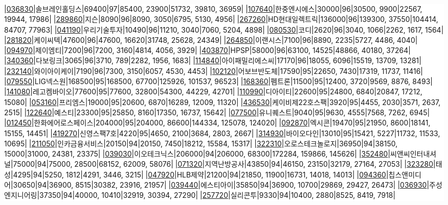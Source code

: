 |[036830](https://finance.daum.net/quotes/A036830)|솔브레인홀딩스|69400|97|85400, 23900|51732, 39810, 36959|
|[107640](https://finance.daum.net/quotes/A107640)|한중엔시에스|30000|96|30500, 9900|22567, 19944, 17986|
|[289860](https://finance.daum.net/quotes/A289860)|지슨|8090|96|8090, 3050|6795, 5130, 4956|
|[267260](https://finance.daum.net/quotes/A267260)|HD현대일렉트릭|136000|96|139300, 37550|104414, 84707, 77963|
|[041190](https://finance.daum.net/quotes/A041190)|우리기술투자|10490|96|11210, 3040|7060, 5204, 4898|
|[080530](https://finance.daum.net/quotes/A080530)|코디|2620|96|3040, 1066|2262, 1617, 1564|
|[281820](https://finance.daum.net/quotes/A281820)|케이씨텍|47600|96|47600, 16620|31748, 25628, 24349|
|[264850](https://finance.daum.net/quotes/A264850)|이랜시스|7100|96|8890, 2235|5727, 4486, 4040|
|[094970](https://finance.daum.net/quotes/A094970)|제이엠티|7200|96|7200, 3160|4814, 4056, 3929|
|[403870](https://finance.daum.net/quotes/A403870)|HPSP|58000|96|63100, 14525|48866, 40180, 37264|
|[340360](https://finance.daum.net/quotes/A340360)|다보링크|3065|96|3710, 789|2282, 1956, 1683|
|[114840](https://finance.daum.net/quotes/A114840)|아이패밀리에스씨|17170|96|18055, 6096|15519, 13709, 13281|
|[232140](https://finance.daum.net/quotes/A232140)|와이아이케이|7190|96|7300, 3150|6057, 4530, 4453|
|[102120](https://finance.daum.net/quotes/A102120)|어보브반도체|17590|95|22650, 7430|17319, 11737, 11416|
|[079550](https://finance.daum.net/quotes/A079550)|LIG넥스원|168500|95|168500, 67700|125926, 101537, 96523|
|[168360](https://finance.daum.net/quotes/A168360)|펨트론|11500|95|12400, 3720|9569, 8876, 8493|
|[141080](https://finance.daum.net/quotes/A141080)|레고켐바이오|77600|95|77600, 32800|54300, 44229, 42701|
|[110990](https://finance.daum.net/quotes/A110990)|디아이티|22600|95|24800, 6840|20847, 17212, 15080|
|[053160](https://finance.daum.net/quotes/A053160)|프리엠스|19000|95|20600, 6870|16289, 12009, 11320|
|[436530](https://finance.daum.net/quotes/A436530)|케이비제22호스팩|3920|95|4455, 2030|3571, 2637, 2515|
|[122640](https://finance.daum.net/quotes/A122640)|예스티|23300|95|25850, 8160|17350, 16737, 15642|
|[077500](https://finance.daum.net/quotes/A077500)|유니퀘스트|9040|95|9630, 4555|7568, 7262, 6945|
|[012450](https://finance.daum.net/quotes/A012450)|한화에어로스페이스|204000|95|204000, 86600|144334, 125078, 124020|
|[092870](https://finance.daum.net/quotes/A092870)|엑시콘|19470|95|21950, 8600|18141, 15155, 14451|
|[419270](https://finance.daum.net/quotes/A419270)|신영스팩7호|4220|95|4650, 2100|3684, 2803, 2667|
|[314930](https://finance.daum.net/quotes/A314930)|바이오다인|13010|95|15421, 5227|11732, 11533, 10695|
|[211050](https://finance.daum.net/quotes/A211050)|인카금융서비스|20150|94|20150, 7450|18212, 15584, 15317|
|[322310](https://finance.daum.net/quotes/A322310)|오로스테크놀로지|36950|94|38150, 15000|31000, 24381, 23375|
|[039030](https://finance.daum.net/quotes/A039030)|이오테크닉스|206000|94|206000, 68300|172284, 159866, 145626|
|[352480](https://finance.daum.net/quotes/A352480)|씨앤씨인터내셔널|75000|94|75000, 28500|68152, 62009, 58076|
|[071320](https://finance.daum.net/quotes/A071320)|지역난방공사|43850|94|46150, 23150|32179, 27164, 27053|
|[323280](https://finance.daum.net/quotes/A323280)|태성|4295|94|5250, 1812|4291, 3446, 3215|
|[047920](https://finance.daum.net/quotes/A047920)|HLB제약|21200|94|21850, 11900|16731, 14018, 14013|
|[094360](https://finance.daum.net/quotes/A094360)|칩스앤미디어|30650|94|36900, 8515|30382, 23916, 21957|
|[039440](https://finance.daum.net/quotes/A039440)|에스티아이|35850|94|36900, 10700|29869, 29427, 26473|
|[036930](https://finance.daum.net/quotes/A036930)|주성엔지니어링|37350|94|40000, 10410|32919, 30394, 27290|
|[257720](https://finance.daum.net/quotes/A257720)|실리콘투|9330|94|10400, 2880|8525, 8419, 7918|